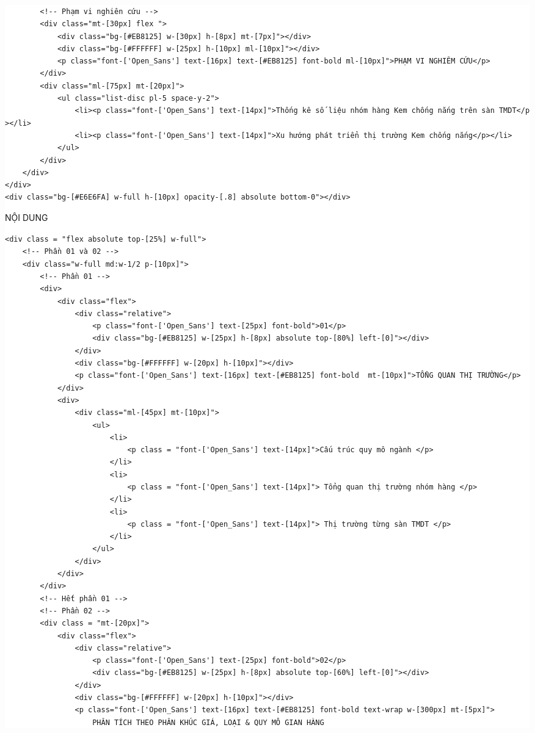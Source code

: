             <!-- Phạm vi nghiên cứu -->
            <div class="mt-[30px] flex ">
                <div class="bg-[#EB8125] w-[30px] h-[8px] mt-[7px]"></div>
                <div class="bg-[#FFFFFF] w-[25px] h-[10px] ml-[10px]"></div>
                <p class="font-['Open_Sans'] text-[16px] text-[#EB8125] font-bold ml-[10px]">PHẠM VI NGHIÊM CỨU</p>
            </div>
            <div class="ml-[75px] mt-[20px]">
                <ul class="list-disc pl-5 space-y-2">
                    <li><p class="font-['Open_Sans'] text-[14px]">Thống kê số liệu nhóm hàng Kem chống nắng trên sàn TMDT</p></li>
                    <li><p class="font-['Open_Sans'] text-[14px]">Xu hướng phát triển thị trường Kem chống nắng</p></li>
                </ul>
            </div>
        </div>
    </div>
    <div class="bg-[#E6E6FA] w-full h-[10px] opacity-[.8] absolute bottom-0"></div>
</div>




<div class = "ontainer mx-auto h-[580px] relative">
    <p class = "font-['Open_Sans'] text-[40px] mt-[60px] font-bold">NỘI DUNG</p>
    
    <div class = "flex absolute top-[25%] w-full">
        <!-- Phần 01 và 02 -->
        <div class="w-full md:w-1/2 p-[10px]">
            <!-- Phần 01 -->
            <div>
                <div class="flex">
                    <div class="relative">
                        <p class="font-['Open_Sans'] text-[25px] font-bold">01</p>
                        <div class="bg-[#EB8125] w-[25px] h-[8px] absolute top-[80%] left-[0]"></div>
                    </div>
                    <div class="bg-[#FFFFFF] w-[20px] h-[10px]"></div>
                    <p class="font-['Open_Sans'] text-[16px] text-[#EB8125] font-bold  mt-[10px]">TỔNG QUAN THỊ TRƯỜNG</p>
                </div>
                <div>
                    <div class="ml-[45px] mt-[10px]">
                        <ul>
                            <li>
                                <p class = "font-['Open_Sans'] text-[14px]">Cấu trúc quy mô ngành </p>
                            </li>
                            <li>
                                <p class = "font-['Open_Sans'] text-[14px]"> Tổng quan thị trường nhóm hàng </p>
                            </li>
                            <li>
                                <p class = "font-['Open_Sans'] text-[14px]"> Thị trường từng sàn TMDT </p>
                            </li>
                        </ul>
                    </div>
                </div>
            </div>
            <!-- Hết phần 01 -->
            <!-- Phần 02 -->
            <div class = "mt-[20px]">
                <div class="flex">
                    <div class="relative">
                        <p class="font-['Open_Sans'] text-[25px] font-bold">02</p>
                        <div class="bg-[#EB8125] w-[25px] h-[8px] absolute top-[60%] left-[0]"></div>
                    </div>
                    <div class="bg-[#FFFFFF] w-[20px] h-[10px]"></div>
                    <p class="font-['Open_Sans'] text-[16px] text-[#EB8125] font-bold text-wrap w-[300px] mt-[5px]">
                        PHÂN TÍCH THEO PHÂN KHÚC GIÁ, LOẠI & QUY MÔ GIAN HÀNG